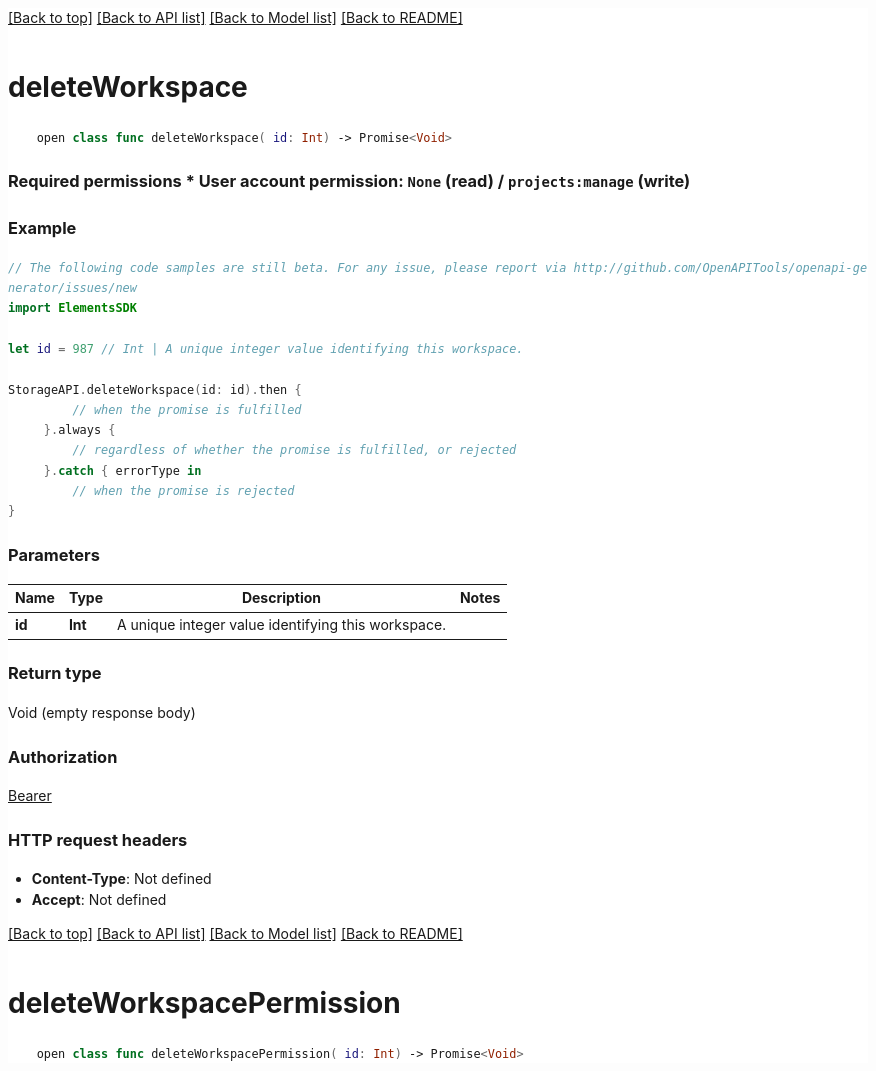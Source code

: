 [[Back to top]](#) [[Back to API list]](../#documentation-for-api-endpoints) [[Back to Model list]](../#documentation-for-models) [[Back to README]](../)

# **deleteWorkspace**
```swift
    open class func deleteWorkspace( id: Int) -> Promise<Void>
```



### Required permissions    * User account permission: `None` (read) / `projects:manage` (write) 

### Example 
```swift
// The following code samples are still beta. For any issue, please report via http://github.com/OpenAPITools/openapi-generator/issues/new
import ElementsSDK

let id = 987 // Int | A unique integer value identifying this workspace.

StorageAPI.deleteWorkspace(id: id).then {
         // when the promise is fulfilled
     }.always {
         // regardless of whether the promise is fulfilled, or rejected
     }.catch { errorType in
         // when the promise is rejected
}
```

### Parameters

Name | Type | Description  | Notes
------------- | ------------- | ------------- | -------------
 **id** | **Int** | A unique integer value identifying this workspace. | 

### Return type

Void (empty response body)

### Authorization

[Bearer](../#Bearer)

### HTTP request headers

 - **Content-Type**: Not defined
 - **Accept**: Not defined

[[Back to top]](#) [[Back to API list]](../#documentation-for-api-endpoints) [[Back to Model list]](../#documentation-for-models) [[Back to README]](../)

# **deleteWorkspacePermission**
```swift
    open class func deleteWorkspacePermission( id: Int) -> Promise<Void>
```
